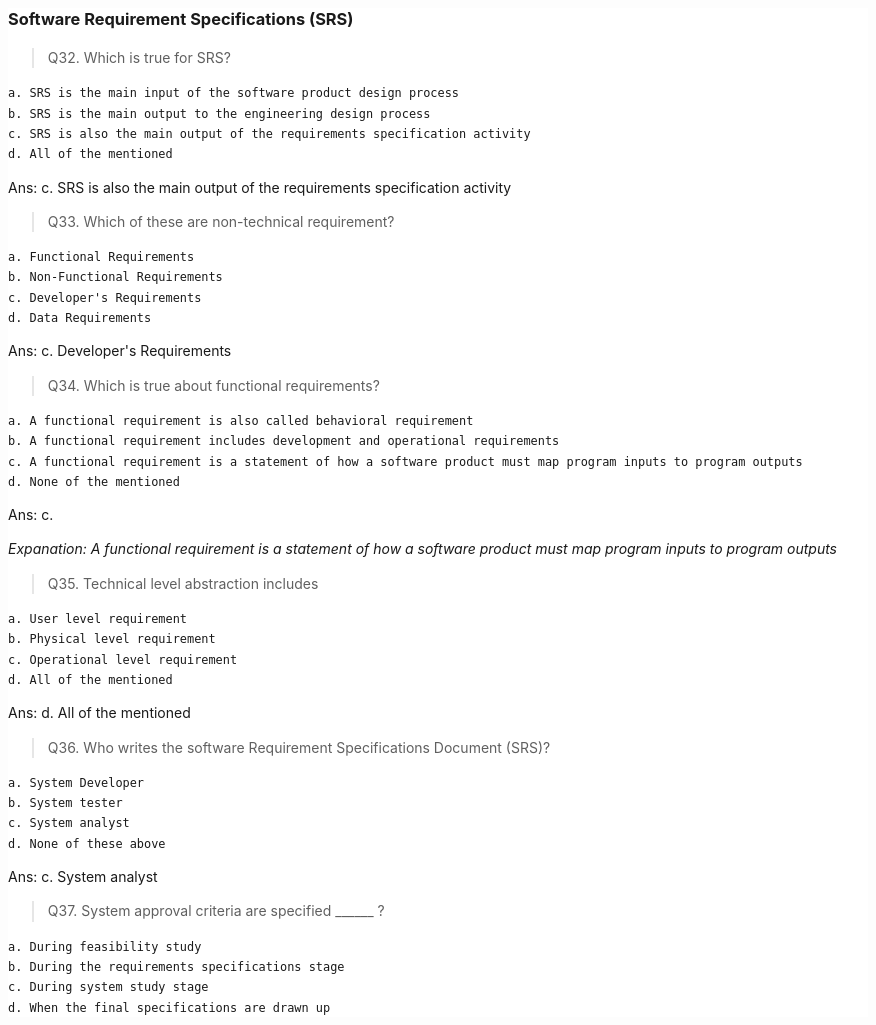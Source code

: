 ### Software Requirement Specifications (SRS) 


>Q32. Which is true for SRS?

    a. SRS is the main input of the software product design process
    b. SRS is the main output to the engineering design process
    c. SRS is also the main output of the requirements specification activity
    d. All of the mentioned

Ans: c. SRS is also the main output of the requirements specification activity


>Q33. Which of these are non-technical requirement?

    a. Functional Requirements
    b. Non-Functional Requirements
    c. Developer's Requirements
    d. Data Requirements

Ans: c. Developer's Requirements


>Q34. Which is true about functional requirements?

    a. A functional requirement is also called behavioral requirement
    b. A functional requirement includes development and operational requirements
    c. A functional requirement is a statement of how a software product must map program inputs to program outputs
    d. None of the mentioned

Ans: c. 

*Expanation: A functional requirement is a statement of how a software product must map program inputs to program outputs*


>Q35. Technical level abstraction includes

    a. User level requirement
    b. Physical level requirement
    c. Operational level requirement
    d. All of the mentioned

Ans: d. All of the mentioned


>Q36. Who writes the software Requirement Specifications Document (SRS)?

    a. System Developer
    b. System tester
    c. System analyst
    d. None of these above

Ans: c. System analyst


>Q37. System approval criteria are specified ______ ?

    a. During feasibility study
    b. During the requirements specifications stage
    c. During system study stage
    d. When the final specifications are drawn up
